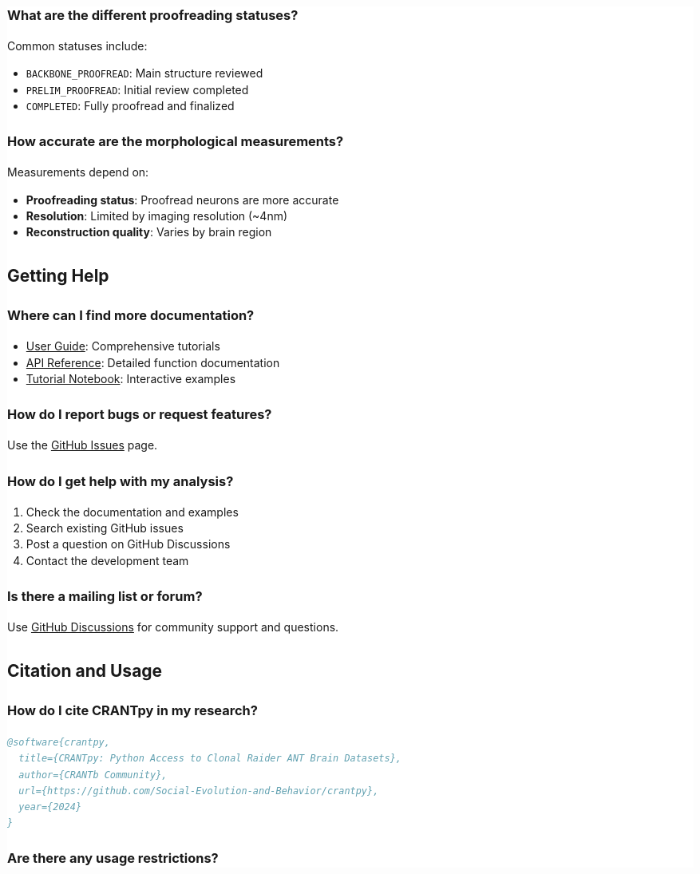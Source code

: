 ### What are the different proofreading statuses?

Common statuses include:
- `BACKBONE_PROOFREAD`: Main structure reviewed
- `PRELIM_PROOFREAD`: Initial review completed
- `COMPLETED`: Fully proofread and finalized

### How accurate are the morphological measurements?

Measurements depend on:
- **Proofreading status**: Proofread neurons are more accurate
- **Resolution**: Limited by imaging resolution (~4nm)
- **Reconstruction quality**: Varies by brain region

## Getting Help

### Where can I find more documentation?

- [User Guide](user-guide.md): Comprehensive tutorials
- [API Reference](api/modules.rst): Detailed function documentation
- [Tutorial Notebook](tutorial.ipynb): Interactive examples

### How do I report bugs or request features?

Use the [GitHub Issues](https://github.com/Social-Evolution-and-Behavior/crantpy/issues) page.

### How do I get help with my analysis?

1. Check the documentation and examples
2. Search existing GitHub issues
3. Post a question on GitHub Discussions
4. Contact the development team

### Is there a mailing list or forum?

Use [GitHub Discussions](https://github.com/Social-Evolution-and-Behavior/crantpy/discussions) for community support and questions.

## Citation and Usage

### How do I cite CRANTpy in my research?

```bibtex
@software{crantpy,
  title={CRANTpy: Python Access to Clonal Raider ANT Brain Datasets},
  author={CRANTb Community},
  url={https://github.com/Social-Evolution-and-Behavior/crantpy},
  year={2024}
}
```

### Are there any usage restrictions?
